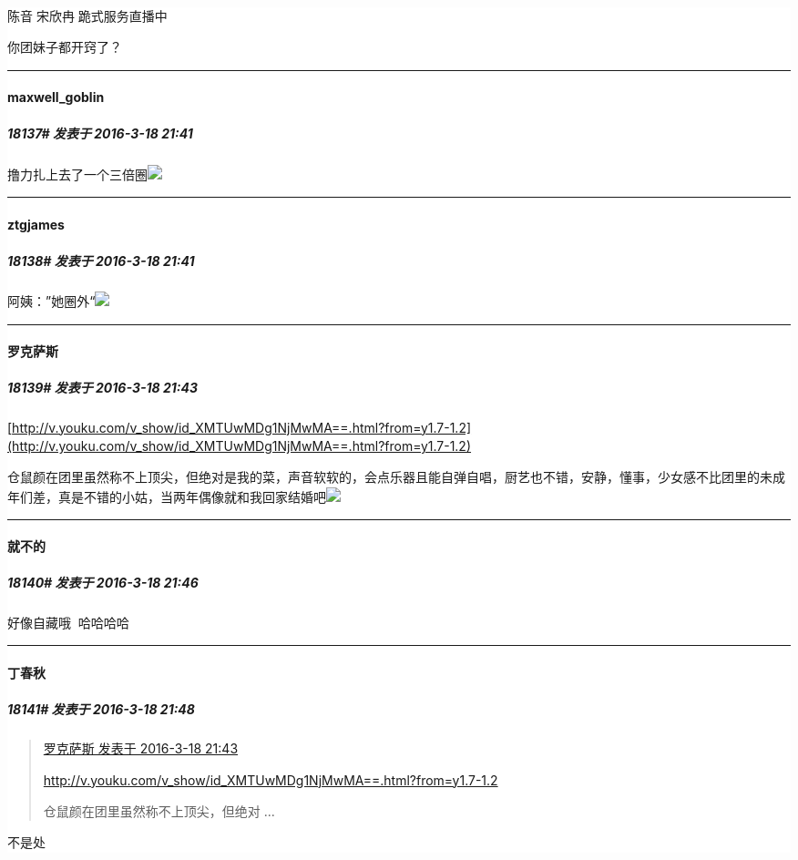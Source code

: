 
陈音 宋欣冉 跪式服务直播中 


你团妹子都开窍了？


-----

####  maxwell_goblin  
##### 18137#       发表于 2016-3-18 21:41


撸力扎上去了一个三倍圈<img src="https://static.saraba1st.com/image/smiley/face/12.gif" referrerpolicy="no-referrer">


-----

####  ztgjames  
##### 18138#       发表于 2016-3-18 21:41


阿姨：”她圈外“<img src="https://static.saraba1st.com/image/smiley/face/154.gif" referrerpolicy="no-referrer">


-----

####  罗克萨斯  
##### 18139#       发表于 2016-3-18 21:43


[http://v.youku.com/v_show/id_XMTUwMDg1NjMwMA==.html?from=y1.7-1.2](http://v.youku.com/v_show/id_XMTUwMDg1NjMwMA==.html?from=y1.7-1.2)

仓鼠颜在团里虽然称不上顶尖，但绝对是我的菜，声音软软的，会点乐器且能自弹自唱，厨艺也不错，安静，懂事，少女感不比团里的未成年们差，真是不错的小姑，当两年偶像就和我回家结婚吧<img src="https://static.saraba1st.com/image/smiley/face/13.gif" referrerpolicy="no-referrer">


-----

####  就不的  
##### 18140#       发表于 2016-3-18 21:46


好像自藏哦  哈哈哈哈


-----

####  丁春秋  
##### 18141#       发表于 2016-3-18 21:48


<blockquote><a href="httphttps://bbs.saraba1st.com/2b/forum.php?mod=redirect&amp;goto=findpost&amp;pid=31866296&amp;ptid=1105387" target="_blank">罗克萨斯 发表于 2016-3-18 21:43</a>

http://v.youku.com/v_show/id_XMTUwMDg1NjMwMA==.html?from=y1.7-1.2

仓鼠颜在团里虽然称不上顶尖，但绝对 ...</blockquote>
不是处

